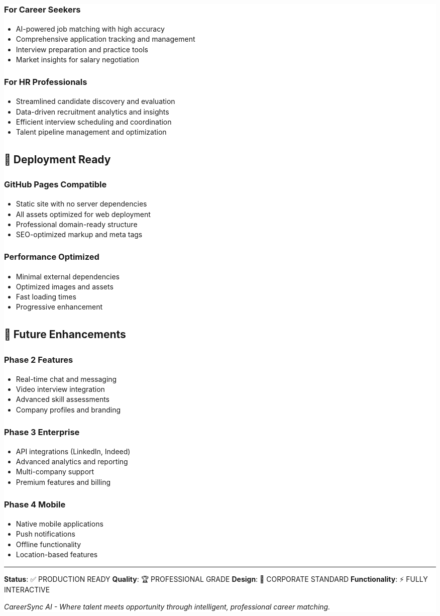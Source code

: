 ### For Career Seekers
- AI-powered job matching with high accuracy
- Comprehensive application tracking and management
- Interview preparation and practice tools
- Market insights for salary negotiation

### For HR Professionals
- Streamlined candidate discovery and evaluation
- Data-driven recruitment analytics and insights
- Efficient interview scheduling and coordination
- Talent pipeline management and optimization

## 🚀 Deployment Ready

### GitHub Pages Compatible
- Static site with no server dependencies
- All assets optimized for web deployment
- Professional domain-ready structure
- SEO-optimized markup and meta tags

### Performance Optimized
- Minimal external dependencies
- Optimized images and assets
- Fast loading times
- Progressive enhancement

## 🔮 Future Enhancements

### Phase 2 Features
- Real-time chat and messaging
- Video interview integration
- Advanced skill assessments
- Company profiles and branding

### Phase 3 Enterprise
- API integrations (LinkedIn, Indeed)
- Advanced analytics and reporting
- Multi-company support
- Premium features and billing

### Phase 4 Mobile
- Native mobile applications
- Push notifications
- Offline functionality
- Location-based features

---

**Status**: ✅ PRODUCTION READY
**Quality**: 🏆 PROFESSIONAL GRADE
**Design**: 🎨 CORPORATE STANDARD
**Functionality**: ⚡ FULLY INTERACTIVE

*CareerSync AI - Where talent meets opportunity through intelligent, professional career matching.*
